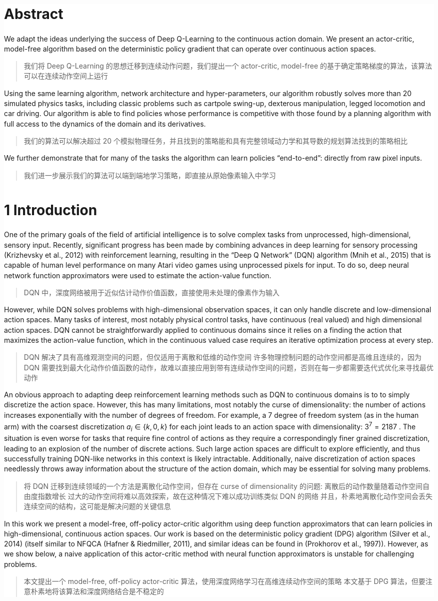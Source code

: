 # Abstract
We adapt the ideas underlying the success of Deep Q-Learning to the continuous action domain. We present an actor-critic, model-free algorithm based on the deterministic policy gradient that can operate over continuous action spaces. 
>  我们将 Deep Q-Learning 的思想迁移到连续动作问题，我们提出一个 actor-critic, model-free 的基于确定策略梯度的算法，该算法可以在连续动作空间上运行

Using the same learning algorithm, network architecture and hyper-parameters, our algorithm robustly solves more than 20 simulated physics tasks, including classic problems such as cartpole swing-up, dexterous manipulation, legged locomotion and car driving. Our algorithm is able to find policies whose performance is competitive with those found by a planning algorithm with full access to the dynamics of the domain and its derivatives. 
>  我们的算法可以解决超过 20 个模拟物理任务，并且找到的策略能和具有完整领域动力学和其导数的规划算法找到的策略相比

We further demonstrate that for many of the tasks the algorithm can learn policies “end-to-end”: directly from raw pixel inputs. 
>  我们进一步展示我们的算法可以端到端地学习策略，即直接从原始像素输入中学习

# 1 Introduction
One of the primary goals of the field of artificial intelligence is to solve complex tasks from unprocessed, high-dimensional, sensory input. Recently, significant progress has been made by combining advances in deep learning for sensory processing (Krizhevsky et al., 2012) with reinforcement learning, resulting in the “Deep Q Network” (DQN) algorithm (Mnih et al., 2015) that is capable of human level performance on many Atari video games using unprocessed pixels for input. To do so, deep neural network function approximators were used to estimate the action-value function. 
>  DQN 中，深度网络被用于近似估计动作价值函数，直接使用未处理的像素作为输入

However, while DQN solves problems with high-dimensional observation spaces, it can only handle discrete and low-dimensional action spaces. Many tasks of interest, most notably physical control tasks, have continuous (real valued) and high dimensional action spaces. DQN cannot be straightforwardly applied to continuous domains since it relies on a finding the action that maximizes the action-value function, which in the continuous valued case requires an iterative optimization process at every step. 
>  DQN 解决了具有高维观测空间的问题，但仅适用于离散和低维的动作空间
>  许多物理控制问题的动作空间都是高维且连续的，因为 DQN 需要找到最大化动作价值函数的动作，故难以直接应用到带有连续动作空间的问题，否则在每一步都需要迭代式优化来寻找最优动作

An obvious approach to adapting deep reinforcement learning methods such as DQN to continuous domains is to to simply discretize the action space. However, this has many limitations, most notably the curse of dimensionality: the number of actions increases exponentially with the number of degrees of freedom. For example, a 7 degree of freedom system (as in the human arm) with the coarsest discretization $a_{i}\in\lbrace{k,0,k\rbrace}$ for each joint leads to an action space with dimensionality: $3^{7}=2187$ . The situation is even worse for tasks that require fine control of actions as they require a correspondingly finer grained discretization, leading to an explosion of the number of discrete actions. Such large action spaces are difficult to explore efficiently, and thus successfully training DQN-like networks in this context is likely intractable. Additionally, naive discretization of action spaces needlessly throws away information about the structure of the action domain, which may be essential for solving many problems. 
>  将 DQN 迁移到连续领域的一个方法是离散化动作空间，但存在 curse of dimensionality 的问题: 离散后的动作数量随着动作空间自由度指数增长
>  过大的动作空间将难以高效探索，故在这种情况下难以成功训练类似 DQN 的网络
>  并且，朴素地离散化动作空间会丢失连续空间的结构，这可能是解决问题的关键信息

In this work we present a model-free, off-policy actor-critic algorithm using deep function approximators that can learn policies in high-dimensional, continuous action spaces. Our work is based on the deterministic policy gradient (DPG) algorithm (Silver et al., 2014) (itself similar to NFQCA (Hafner & Riedmiller, 2011), and similar ideas can be found in (Prokhorov et al., 1997)). However, as we show below, a naive application of this actor-critic method with neural function approximators is unstable for challenging problems. 
>  本文提出一个 model-free, off-policy actor-critic 算法，使用深度网络学习在高维连续动作空间的策略
>  本文基于 DPG 算法，但要注意朴素地将该算法和深度网络结合是不稳定的

